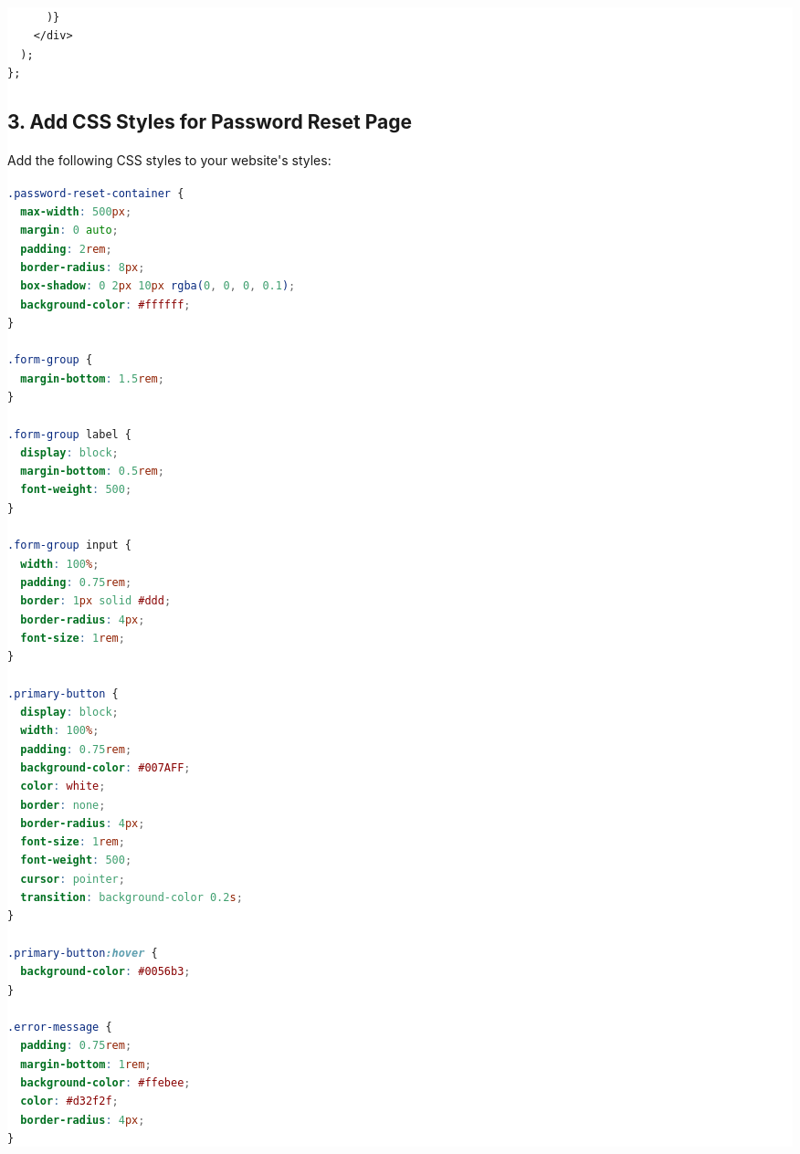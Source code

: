 ```tsx
      )}
    </div>
  );
};
```

## 3. Add CSS Styles for Password Reset Page

Add the following CSS styles to your website's styles:

```css
.password-reset-container {
  max-width: 500px;
  margin: 0 auto;
  padding: 2rem;
  border-radius: 8px;
  box-shadow: 0 2px 10px rgba(0, 0, 0, 0.1);
  background-color: #ffffff;
}

.form-group {
  margin-bottom: 1.5rem;
}

.form-group label {
  display: block;
  margin-bottom: 0.5rem;
  font-weight: 500;
}

.form-group input {
  width: 100%;
  padding: 0.75rem;
  border: 1px solid #ddd;
  border-radius: 4px;
  font-size: 1rem;
}

.primary-button {
  display: block;
  width: 100%;
  padding: 0.75rem;
  background-color: #007AFF;
  color: white;
  border: none;
  border-radius: 4px;
  font-size: 1rem;
  font-weight: 500;
  cursor: pointer;
  transition: background-color 0.2s;
}

.primary-button:hover {
  background-color: #0056b3;
}

.error-message {
  padding: 0.75rem;
  margin-bottom: 1rem;
  background-color: #ffebee;
  color: #d32f2f;
  border-radius: 4px;
}
```